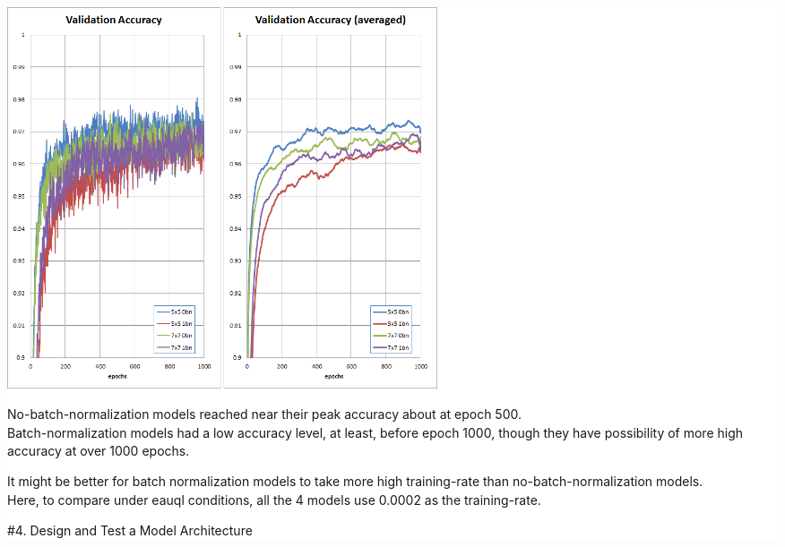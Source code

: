 <img width=480 src="./examples/large_mode_architectures.png"/>


No-batch-normalization models reached near their peak accuracy about at epoch 500.  
Batch-normalization models had a low accuracy level, at least, before epoch 1000, though they have possibility of more high accuracy at over 1000 epochs.

It might be better for batch normalization models to take more high training-rate than no-batch-normalization models.  
Here, to compare under eauql conditions, all the 4 models use 0.0002 as the training-rate.




#4. Design and Test a Model Architecture
